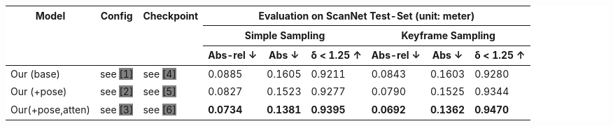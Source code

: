 
<table>
    <thead>
        <tr>
            <th rowspan=3> Model </th>
            <th rowspan=3> Config </th>
            <th rowspan=3> Checkpoint </th>
            <th colspan=6> Evaluation on ScanNet Test-Set (unit: meter) </th>
        </tr>
        <tr>
            <th colspan=3> Simple Sampling </th>
            <th colspan=3> Keyframe Sampling </th>
        </tr>
        <tr>
            <th>  Abs-rel ↓ </th>
            <th>  Abs ↓ </th>
            <th>  δ < 1.25 ↑ </th>
            <th>  Abs-rel ↓ </th>
            <th>  Abs ↓ </th>
            <th>  δ < 1.25 ↑ </th>
        </tr>
    </thead>
    <tbody>
        <tr>
            <td> Our (base)</td>
            <td>  see <span style="background-color:gray;">[1]</span> </td>
            <td>  see <span style="background-color:gray;">[4]</span> </td>
            <td> 0.0885	</td> 
            <td> 0.1605	</td> 
            <td> 0.9211	</td> 
            <td> 0.0843	</td> 
            <td> 0.1603	</td> 
            <td> 0.9280	</td> 
        </tr>
        <tr>
            <td> Our (+pose)</td>
            <td>  see <span style="background-color:gray;">[2]</span> </td>
            <td>  see <span style="background-color:gray;">[5]</span> </td>
            <td> 0.0827	</td> 
            <td> 0.1523	</td> 
            <td> 0.9277	</td> 
            <td> 0.0790	</td> 
            <td> 0.1525	</td> 
            <td> 0.9344	</td> 
        </tr>
        <tr>
            <td> Our(+pose,atten)</td>
            <td>  see <span style="background-color:gray;">[3]</span> </td>
            <td>  see <span style="background-color:gray;">[6]</span> </td>
            <td> <b>0.0734</b>	</td> 
            <td> <b>0.1381</b>	</td> 
            <td> <b>0.9395</b>	</td> 
            <td> <b>0.0692</b>	</td> 
            <td> <b>0.1362</b>	</td> 
            <td> <b>0.9470</b>	</td> 
        </tr>
    </tbody>
</table>
